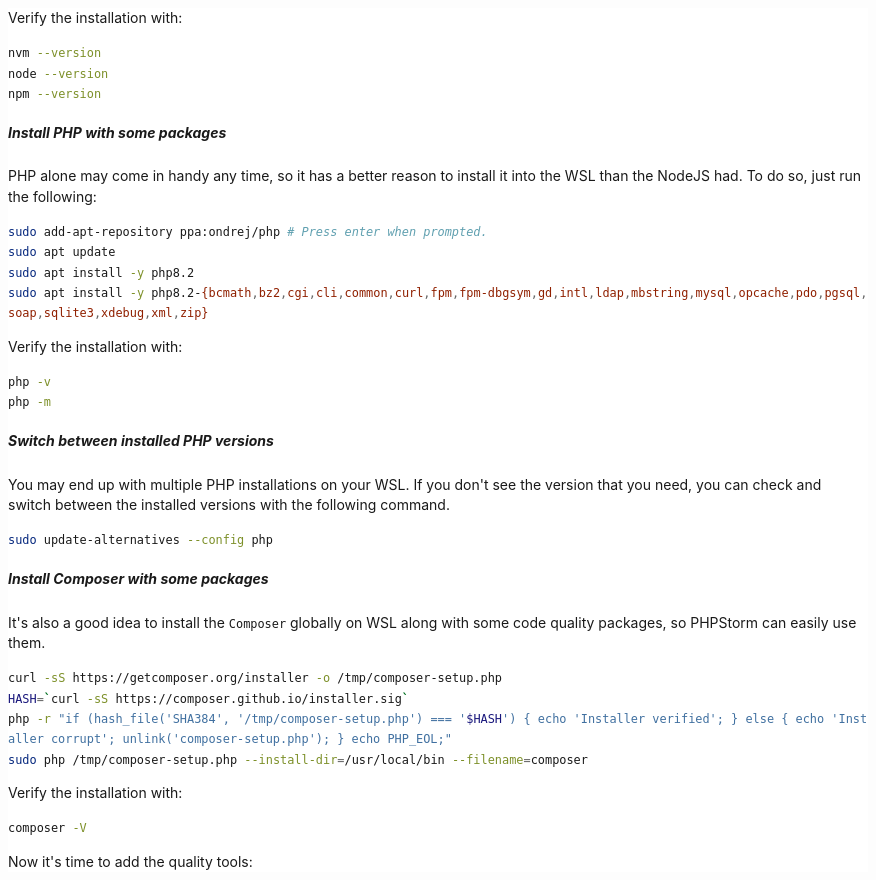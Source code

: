 Verify the installation with:

```bash
nvm --version
node --version
npm --version
```

##### Install PHP with some packages

PHP alone may come in handy any time, so it has a better reason to install it into the WSL than the NodeJS had. To
do so, just run the following:

```bash
sudo add-apt-repository ppa:ondrej/php # Press enter when prompted.
sudo apt update
sudo apt install -y php8.2
sudo apt install -y php8.2-{bcmath,bz2,cgi,cli,common,curl,fpm,fpm-dbgsym,gd,intl,ldap,mbstring,mysql,opcache,pdo,pgsql,soap,sqlite3,xdebug,xml,zip}
```
Verify the installation with:

```bash
php -v
php -m
```

##### Switch between installed PHP versions

You may end up with multiple PHP installations on your WSL. If you don't see the version that you need, you can
check and switch between the installed versions with the following command.

```bash
sudo update-alternatives --config php
```

##### Install Composer with some packages

It's also a good idea to install the `Composer` globally on WSL along with some code quality packages, so PHPStorm can
easily use them.

```bash
curl -sS https://getcomposer.org/installer -o /tmp/composer-setup.php
HASH=`curl -sS https://composer.github.io/installer.sig`
php -r "if (hash_file('SHA384', '/tmp/composer-setup.php') === '$HASH') { echo 'Installer verified'; } else { echo 'Installer corrupt'; unlink('composer-setup.php'); } echo PHP_EOL;"
sudo php /tmp/composer-setup.php --install-dir=/usr/local/bin --filename=composer
```

Verify the installation with:

```bash
composer -V
```

Now it's time to add the quality tools:
